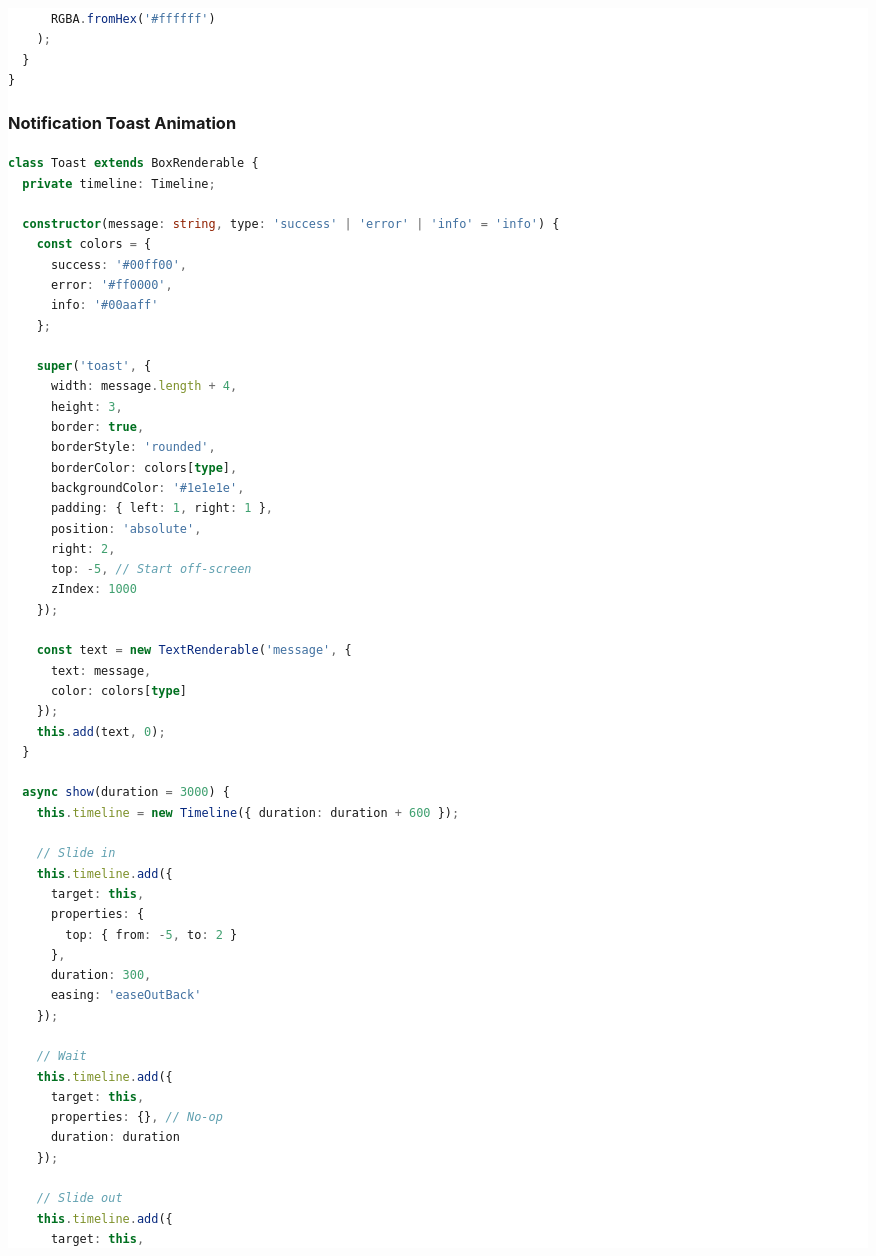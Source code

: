 ```typescript
      RGBA.fromHex('#ffffff')
    );
  }
}
```

### Notification Toast Animation

```typescript
class Toast extends BoxRenderable {
  private timeline: Timeline;
  
  constructor(message: string, type: 'success' | 'error' | 'info' = 'info') {
    const colors = {
      success: '#00ff00',
      error: '#ff0000',
      info: '#00aaff'
    };
    
    super('toast', {
      width: message.length + 4,
      height: 3,
      border: true,
      borderStyle: 'rounded',
      borderColor: colors[type],
      backgroundColor: '#1e1e1e',
      padding: { left: 1, right: 1 },
      position: 'absolute',
      right: 2,
      top: -5, // Start off-screen
      zIndex: 1000
    });
    
    const text = new TextRenderable('message', {
      text: message,
      color: colors[type]
    });
    this.add(text, 0);
  }
  
  async show(duration = 3000) {
    this.timeline = new Timeline({ duration: duration + 600 });
    
    // Slide in
    this.timeline.add({
      target: this,
      properties: {
        top: { from: -5, to: 2 }
      },
      duration: 300,
      easing: 'easeOutBack'
    });
    
    // Wait
    this.timeline.add({
      target: this,
      properties: {}, // No-op
      duration: duration
    });
    
    // Slide out
    this.timeline.add({
      target: this,
```